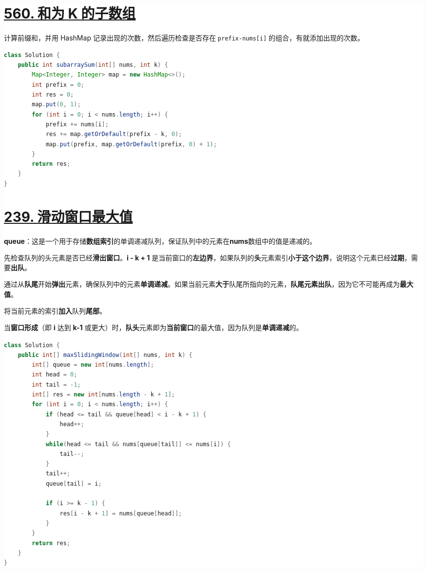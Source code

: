 # [560. 和为 K 的子数组](https://leetcode.cn/problems/subarray-sum-equals-k/)

计算前缀和，并用 HashMap 记录出现的次数，然后遍历检查是否存在 `prefix-nums[i]` 的组合，有就添加出现的次数。

```java
class Solution {
    public int subarraySum(int[] nums, int k) {
        Map<Integer, Integer> map = new HashMap<>();
        int prefix = 0;
        int res = 0;
        map.put(0, 1);
        for (int i = 0; i < nums.length; i++) {
            prefix += nums[i];
            res += map.getOrDefault(prefix - k, 0);
            map.put(prefix, map.getOrDefault(prefix, 0) + 1);
        }
        return res;
    }
}
```

# [239. 滑动窗口最大值](https://leetcode.cn/problems/sliding-window-maximum/)

**queue**：这是一个用于存储**数组索引**的单调递减队列，保证队列中的元素在**nums**数组中的值是递减的。

先检查队列的头元素是否已经**滑出窗口**。**i - k + 1** 是当前窗口的**左边界**，如果队列的**头**元素索引**小于这个边界**，说明这个元素已经**过期**，需要**出队**。

通过从**队尾**开始**弹出**元素，确保队列中的元素**单调递减**。如果当前元素**大于**队尾所指向的元素，**队尾元素出队**，因为它不可能再成为**最大值**。

将当前元素的索引**加入**队列**尾部**。

当**窗口形成**（即 **i** 达到 **k-1** 或更大）时，**队头**元素即为**当前窗口**的最大值，因为队列是**单调递减**的。

```java
class Solution {
    public int[] maxSlidingWindow(int[] nums, int k) {
        int[] queue = new int[nums.length];
        int head = 0;
        int tail = -1;
        int[] res = new int[nums.length - k + 1];
        for (int i = 0; i < nums.length; i++) {
            if (head <= tail && queue[head] < i - k + 1) {
                head++;
            }
            while(head <= tail && nums[queue[tail]] <= nums[i]) {
                tail--;
            }
            tail++;
            queue[tail] = i;

            if (i >= k - 1) {
                res[i - k + 1] = nums[queue[head]];
            }
        }
        return res;
    }
}
```
